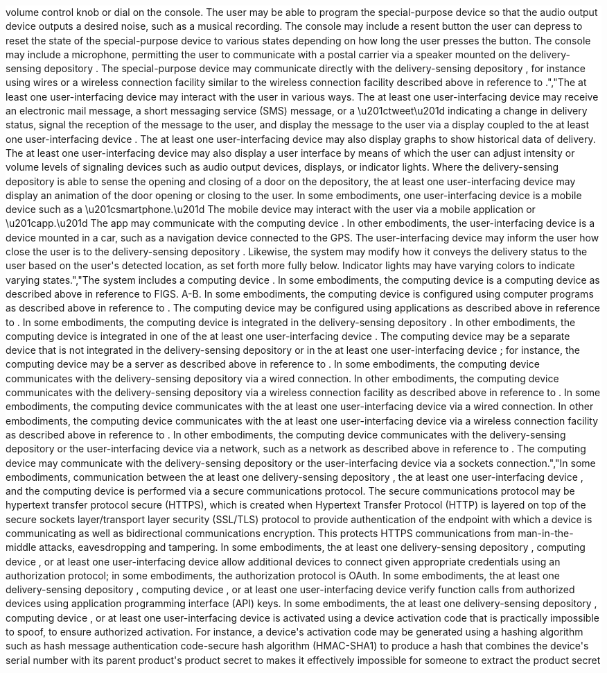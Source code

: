 volume control knob or dial on the console. The user may be able to program the special-purpose device so that the audio output device outputs a desired noise, such as a musical recording. The console may include a resent button the user can depress to reset the state of the special-purpose device to various states depending on how long the user presses the button. The console may include a microphone, permitting the user to communicate with a postal carrier via a speaker mounted on the delivery-sensing depository . The special-purpose device may communicate directly with the delivery-sensing depository , for instance using wires or a wireless connection facility similar to the wireless connection facility  described above in reference to .","The at least one user-interfacing device  may interact with the user in various ways. The at least one user-interfacing device  may receive an electronic mail message, a short messaging service (SMS) message, or a \u201ctweet\u201d indicating a change in delivery status, signal the reception of the message to the user, and display the message to the user via a display coupled to the at least one user-interfacing device . The at least one user-interfacing device  may also display graphs to show historical data of delivery. The at least one user-interfacing device  may also display a user interface by means of which the user can adjust intensity or volume levels of signaling devices such as audio output devices, displays, or indicator lights. Where the delivery-sensing depository  is able to sense the opening and closing of a door on the depository, the at least one user-interfacing device  may display an animation of the door opening or closing to the user. In some embodiments, one user-interfacing device  is a mobile device such as a \u201csmartphone.\u201d The mobile device may interact with the user via a mobile application or \u201capp.\u201d The app may communicate with the computing device . In other embodiments, the user-interfacing device  is a device mounted in a car, such as a navigation device connected to the GPS. The user-interfacing device  may inform the user how close the user is to the delivery-sensing depository . Likewise, the system  may modify how it conveys the delivery status to the user based on the user's detected location, as set forth more fully below. Indicator lights may have varying colors to indicate varying states.","The system  includes a computing device . In some embodiments, the computing device  is a computing device  as described above in reference to FIGS. A-B. In some embodiments, the computing device  is configured using computer programs as described above in reference to . The computing device  may be configured using applications as described above in reference to . In some embodiments, the computing device  is integrated in the delivery-sensing depository . In other embodiments, the computing device  is integrated in one of the at least one user-interfacing device . The computing device  may be a separate device that is not integrated in the delivery-sensing depository  or in the at least one user-interfacing device ; for instance, the computing device  may be a server  as described above in reference to . In some embodiments, the computing device  communicates with the delivery-sensing depository  via a wired connection. In other embodiments, the computing device  communicates with the delivery-sensing depository  via a wireless connection facility  as described above in reference to . In some embodiments, the computing device  communicates with the at least one user-interfacing device  via a wired connection. In other embodiments, the computing device  communicates with the at least one user-interfacing device  via a wireless connection facility  as described above in reference to . In other embodiments, the computing device  communicates with the delivery-sensing depository  or the user-interfacing device  via a network, such as a network  as described above in reference to . The computing device  may communicate with the delivery-sensing depository  or the user-interfacing device  via a sockets connection.","In some embodiments, communication between the at least one delivery-sensing depository , the at least one user-interfacing device , and the computing device  is performed via a secure communications protocol. The secure communications protocol may be hypertext transfer protocol secure (HTTPS), which is created when Hypertext Transfer Protocol (HTTP) is layered on top of the secure sockets layer\/transport layer security (SSL\/TLS) protocol to provide authentication of the endpoint with which a device is communicating as well as bidirectional communications encryption. This protects HTTPS communications from man-in-the-middle attacks, eavesdropping and tampering. In some embodiments, the at least one delivery-sensing depository , computing device , or at least one user-interfacing device  allow additional devices to connect given appropriate credentials using an authorization protocol; in some embodiments, the authorization protocol is OAuth. In some embodiments, the at least one delivery-sensing depository , computing device , or at least one user-interfacing device  verify function calls from authorized devices using application programming interface (API) keys. In some embodiments, the at least one delivery-sensing depository , computing device , or at least one user-interfacing device  is activated using a device activation code that is practically impossible to spoof, to ensure authorized activation. For instance, a device's activation code may be generated using a hashing algorithm such as hash message authentication code-secure hash algorithm (HMAC-SHA1) to produce a hash that combines the device's serial number with its parent product's product secret to makes it effectively impossible for someone to extract the product secret